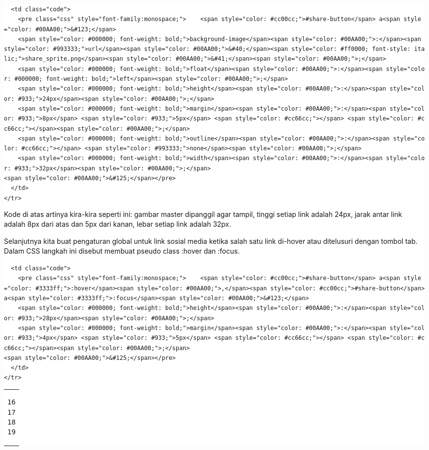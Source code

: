       <td class="code">
        <pre class="css" style="font-family:monospace;">	<span style="color: #cc00cc;">#share-button</span> a<span style="color: #00AA00;">&#123;</span>
		<span style="color: #000000; font-weight: bold;">background-image</span><span style="color: #00AA00;">:</span><span style="color: #993333;">url</span><span style="color: #00AA00;">&#40;</span><span style="color: #ff0000; font-style: italic;">share_sprite.png</span><span style="color: #00AA00;">&#41;</span><span style="color: #00AA00;">;</span>
		<span style="color: #000000; font-weight: bold;">float</span><span style="color: #00AA00;">:</span><span style="color: #000000; font-weight: bold;">left</span><span style="color: #00AA00;">;</span>
		<span style="color: #000000; font-weight: bold;">height</span><span style="color: #00AA00;">:</span><span style="color: #933;">24px</span><span style="color: #00AA00;">;</span>
		<span style="color: #000000; font-weight: bold;">margin</span><span style="color: #00AA00;">:</span><span style="color: #933;">8px</span> <span style="color: #933;">5px</span> <span style="color: #cc66cc;"></span> <span style="color: #cc66cc;"></span><span style="color: #00AA00;">;</span>
		<span style="color: #000000; font-weight: bold;">outline</span><span style="color: #00AA00;">:</span><span style="color: #cc66cc;"></span> <span style="color: #993333;">none</span><span style="color: #00AA00;">;</span>
		<span style="color: #000000; font-weight: bold;">width</span><span style="color: #00AA00;">:</span><span style="color: #933;">32px</span><span style="color: #00AA00;">;</span>
	<span style="color: #00AA00;">&#125;</span></pre>
      </td>
    </tr>
  </table>
</div>

Kode di atas artinya kira-kira seperti ini: gambar master dipanggil agar tampil, tinggi setiap link adalah 24px, jarak antar link adalah 8px dari atas dan 5px dari kanan, lebar setiap link adalah 32px.

Selanjutnya kita buat pengaturan global untuk link sosial media ketika salah satu link di-hover atau ditelusuri dengan tombol tab. Dalam CSS langkah ini disebut membuat pseudo class :hover dan :focus.

<div class="wp_syntax">
  <table>
    <tr>
      <td class="line_numbers">
        <pre>16
17
18
19
</pre>
      </td>
      
      <td class="code">
        <pre class="css" style="font-family:monospace;">	<span style="color: #cc00cc;">#share-button</span> a<span style="color: #3333ff;">:hover</span><span style="color: #00AA00;">,</span><span style="color: #cc00cc;">#share-button</span> a<span style="color: #3333ff;">:focus</span><span style="color: #00AA00;">&#123;</span>
		<span style="color: #000000; font-weight: bold;">height</span><span style="color: #00AA00;">:</span><span style="color: #933;">28px</span><span style="color: #00AA00;">;</span>
		<span style="color: #000000; font-weight: bold;">margin</span><span style="color: #00AA00;">:</span><span style="color: #933;">4px</span> <span style="color: #933;">5px</span> <span style="color: #cc66cc;"></span> <span style="color: #cc66cc;"></span><span style="color: #00AA00;">;</span>
	<span style="color: #00AA00;">&#125;</span></pre>
      </td>
    </tr>
  </table>
</div>

